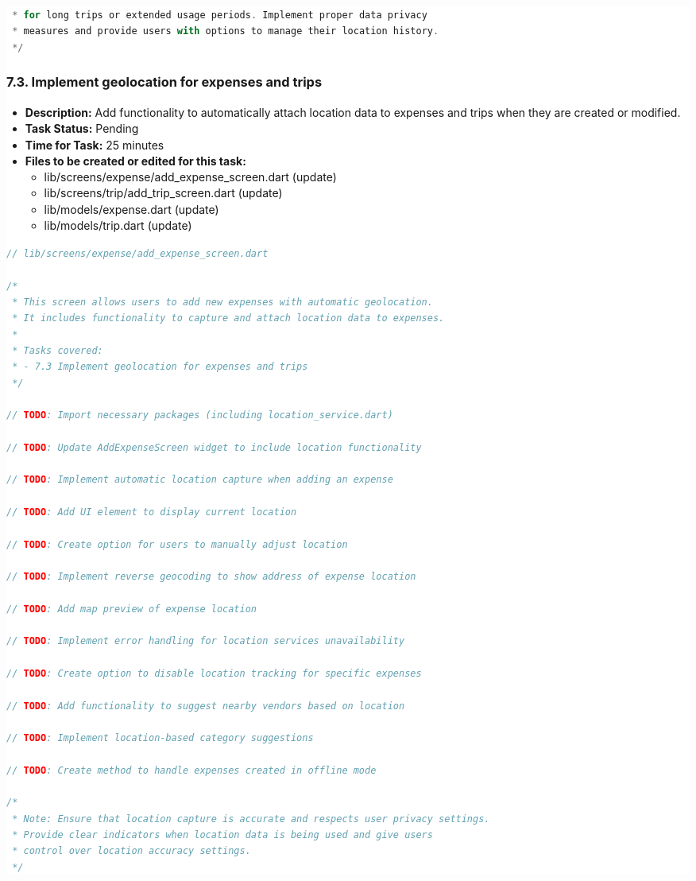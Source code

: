 ```dart
 * for long trips or extended usage periods. Implement proper data privacy
 * measures and provide users with options to manage their location history.
 */

```

### 7.3. Implement geolocation for expenses and trips
- **Description:** Add functionality to automatically attach location data to expenses and trips when they are created or modified.
- **Task Status:** Pending
- **Time for Task:** 25 minutes
- **Files to be created or edited for this task:**
  - lib/screens/expense/add_expense_screen.dart (update)
  - lib/screens/trip/add_trip_screen.dart (update)
  - lib/models/expense.dart (update)
  - lib/models/trip.dart (update)



```dart
// lib/screens/expense/add_expense_screen.dart

/*
 * This screen allows users to add new expenses with automatic geolocation.
 * It includes functionality to capture and attach location data to expenses.
 *
 * Tasks covered:
 * - 7.3 Implement geolocation for expenses and trips
 */

// TODO: Import necessary packages (including location_service.dart)

// TODO: Update AddExpenseScreen widget to include location functionality

// TODO: Implement automatic location capture when adding an expense

// TODO: Add UI element to display current location

// TODO: Create option for users to manually adjust location

// TODO: Implement reverse geocoding to show address of expense location

// TODO: Add map preview of expense location

// TODO: Implement error handling for location services unavailability

// TODO: Create option to disable location tracking for specific expenses

// TODO: Add functionality to suggest nearby vendors based on location

// TODO: Implement location-based category suggestions

// TODO: Create method to handle expenses created in offline mode

/*
 * Note: Ensure that location capture is accurate and respects user privacy settings.
 * Provide clear indicators when location data is being used and give users
 * control over location accuracy settings.
 */

```
